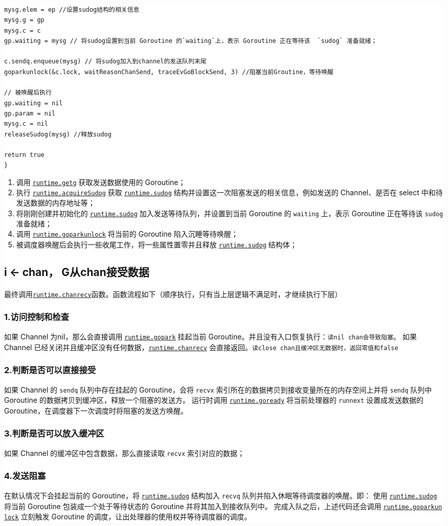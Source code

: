 ```
mysg.elem = ep //设置sudog结构的相关信息
mysg.g = gp
mysg.c = c
gp.waiting = mysg // 将sudog设置到当前 Goroutine 的`waiting`上，表示 Goroutine 正在等待该  `sudog` 准备就绪；

c.sendq.enqueue(mysg) // 将sudog加入到channel的发送队列末尾
goparkunlock(&c.lock, waitReasonChanSend, traceEvGoBlockSend, 3) //阻塞当前Groutine，等待唤醒

// 被唤醒后执行
gp.waiting = nil
gp.param = nil
mysg.c = nil
releaseSudog(mysg) //释放sudog

return true 
}
```

1. 调用 [`runtime.getg`](https://draveness.me/golang/tree/runtime.getg) 获取发送数据使用的 Goroutine；
2. 执行 [`runtime.acquireSudog`](https://draveness.me/golang/tree/runtime.acquireSudog) 获取 [`runtime.sudog`](https://draveness.me/golang/tree/runtime.sudog) 结构并设置这一次阻塞发送的相关信息，例如发送的 Channel、是否在 select 中和待发送数据的内存地址等；
3. 将刚刚创建并初始化的 [`runtime.sudog`](https://draveness.me/golang/tree/runtime.sudog) 加入发送等待队列，并设置到当前 Goroutine 的  `waiting`  上，表示 Goroutine 正在等待该  `sudog`  准备就绪；
4. 调用 [`runtime.goparkunlock`](https://draveness.me/golang/tree/runtime.goparkunlock) 将当前的 Goroutine 陷入沉睡等待唤醒；
5. 被调度器唤醒后会执行一些收尾工作，将一些属性置零并且释放 [`runtime.sudog`](https://draveness.me/golang/tree/runtime.sudog) 结构体；

## i <- chan， G从chan接受数据
最终调用[`runtime.chanrecv`](https://draveness.me/golang/tree/runtime.chanrecv)函数。函数流程如下（顺序执行，只有当上层逻辑不满足时，才继续执行下层）
### 1.访问控制和检查
如果 Channel 为nil，那么会直接调用 [`runtime.gopark`](https://draveness.me/golang/tree/runtime.gopark) 挂起当前 Goroutine。并且没有入口恢复执行：`读nil chan会导致阻塞`。
如果 Channel 已经关闭并且缓冲区没有任何数据，[`runtime.chanrecv`](https://draveness.me/golang/tree/runtime.chanrecv) 会直接返回。`读close chan且缓冲区无数据时，返回零值和false`
### 2.判断是否可以直接接受
如果 Channel 的  `sendq`  队列中存在挂起的 Goroutine，会将  `recvx`  索引所在的数据拷贝到接收变量所在的内存空间上并将  `sendq`  队列中 Goroutine 的数据拷贝到缓冲区，释放一个阻塞的发送方。
运行时调用 [`runtime.goready`](https://draveness.me/golang/tree/runtime.goready) 将当前处理器的  `runnext`  设置成发送数据的 Goroutine，在调度器下一次调度时将阻塞的发送方唤醒。
### 3.判断是否可以放入缓冲区
如果 Channel 的缓冲区中包含数据，那么直接读取  `recvx`  索引对应的数据；
### 4.发送阻塞
在默认情况下会挂起当前的 Goroutine，将 [`runtime.sudog`](https://draveness.me/golang/tree/runtime.sudog) 结构加入  `recvq`  队列并陷入休眠等待调度器的唤醒。即：
使用 [`runtime.sudog`](https://draveness.me/golang/tree/runtime.sudog) 将当前 Goroutine 包装成一个处于等待状态的 Goroutine 并将其加入到接收队列中。
完成入队之后，上述代码还会调用 [`runtime.goparkunlock`](https://draveness.me/golang/tree/runtime.goparkunlock) 立刻触发 Goroutine 的调度，让出处理器的使用权并等待调度器的调度。
